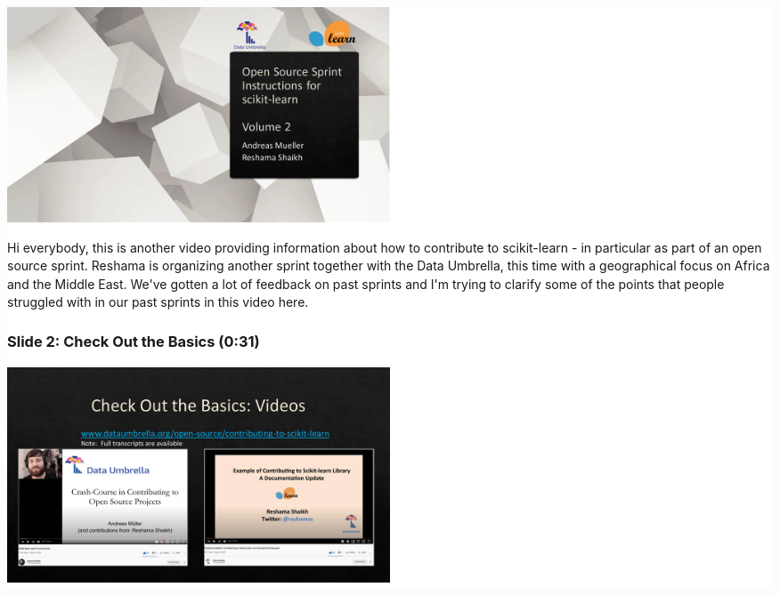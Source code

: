 <a href="https://www.youtube.com/watch?v=p_2Uw2BxdhA"><img src="images/volume2/data-umbrella-sprint-vol2-faqs-01.png" width="50%" /></a>

Hi everybody, this is another video providing information about how to contribute to scikit-learn - in particular as part of an open source sprint. Reshama is organizing another sprint together with the Data Umbrella, this time with a geographical focus on Africa and the Middle East. We've gotten a lot of feedback on past sprints and I'm trying to clarify some of the points that people struggled with in our past sprints in this video here.


### Slide 2: Check Out the Basics (0:31)
<a href="https://www.youtube.com/watch?v=p_2Uw2BxdhA"><img src="images/volume2/data-umbrella-sprint-vol2-faqs-02.png" width="50%" /></a>

